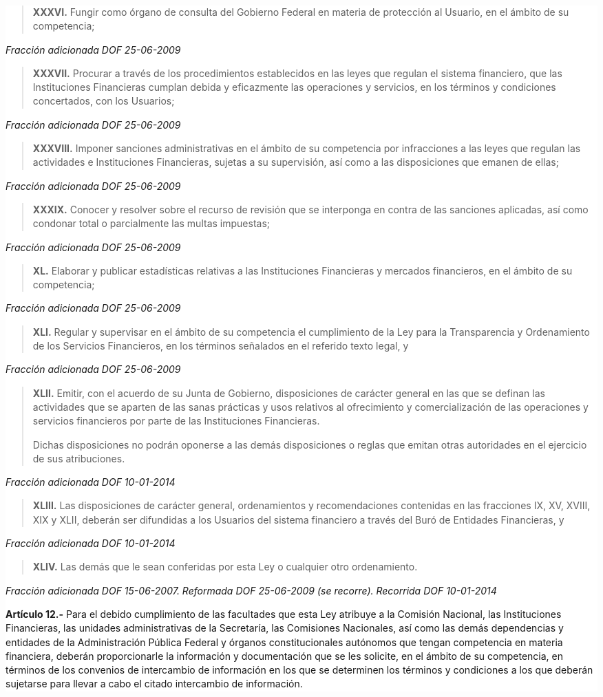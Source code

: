 > **XXXVI.** Fungir como órgano de consulta del Gobierno Federal en materia de protección al Usuario, en el ámbito de su competencia;

*Fracción adicionada DOF 25-06-2009*

> **XXXVII.** Procurar a través de los procedimientos establecidos en las leyes que regulan el sistema financiero, que las Instituciones Financieras cumplan debida y eficazmente las operaciones y servicios, en los términos y condiciones concertados, con los Usuarios;

*Fracción adicionada DOF 25-06-2009*

> **XXXVIII.** Imponer sanciones administrativas en el ámbito de su competencia por infracciones a las leyes que regulan las actividades e Instituciones Financieras, sujetas a su supervisión, así como a las disposiciones que emanen de ellas;

*Fracción adicionada DOF 25-06-2009*

> **XXXIX.** Conocer y resolver sobre el recurso de revisión que se interponga en contra de las sanciones aplicadas, así como condonar total o parcialmente las multas impuestas;

*Fracción adicionada DOF 25-06-2009*

> **XL.** Elaborar y publicar estadísticas relativas a las Instituciones Financieras y mercados financieros, en el ámbito de su competencia;

*Fracción adicionada DOF 25-06-2009*

> **XLI.** Regular y supervisar en el ámbito de su competencia el cumplimiento de la Ley para la Transparencia y Ordenamiento de los Servicios Financieros, en los términos señalados en el referido texto legal, y

*Fracción adicionada DOF 25-06-2009*

> **XLII.** Emitir, con el acuerdo de su Junta de Gobierno, disposiciones de carácter general en las que se definan las actividades que se aparten de las sanas prácticas y usos relativos al ofrecimiento y comercialización de las operaciones y servicios financieros por parte de las Instituciones Financieras.
>
> Dichas disposiciones no podrán oponerse a las demás disposiciones o reglas que emitan otras autoridades en el ejercicio de sus atribuciones.

*Fracción adicionada DOF 10-01-2014*

> **XLIII.** Las disposiciones de carácter general, ordenamientos y recomendaciones contenidas en las fracciones IX, XV, XVIII, XIX y XLII, deberán ser difundidas a los Usuarios del sistema financiero a través del Buró de Entidades Financieras, y

*Fracción adicionada DOF 10-01-2014*

> **XLIV.** Las demás que le sean conferidas por esta Ley o cualquier otro ordenamiento.

*Fracción adicionada DOF 15-06-2007. Reformada DOF 25-06-2009 (se recorre). Recorrida DOF 10-01-2014*

**Artículo 12.-** Para el debido cumplimiento de las facultades que esta Ley atribuye a la Comisión Nacional, las Instituciones Financieras, las unidades administrativas de la Secretaría, las Comisiones Nacionales, así como las demás dependencias y entidades de la Administración Pública Federal y órganos constitucionales autónomos que tengan competencia en materia financiera, deberán proporcionarle la información y documentación que se les solicite, en el ámbito de su competencia, en términos de los convenios de intercambio de información en los que se determinen los términos y condiciones a los que deberán sujetarse para llevar a cabo el citado intercambio de información.
